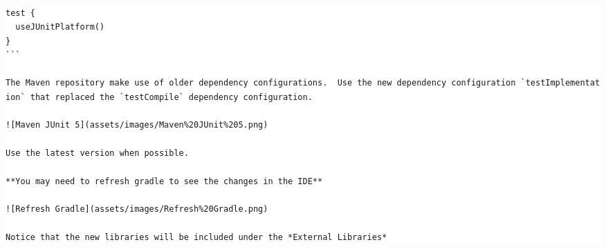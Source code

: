    test {
      useJUnitPlatform()
    }
    ```

    The Maven repository make use of older dependency configurations.  Use the new dependency configuration `testImplementation` that replaced the `testCompile` dependency configuration.

    ![Maven JUnit 5](assets/images/Maven%20JUnit%205.png)

    Use the latest version when possible.

    **You may need to refresh gradle to see the changes in the IDE**

    ![Refresh Gradle](assets/images/Refresh%20Gradle.png)

    Notice that the new libraries will be included under the *External Libraries*

